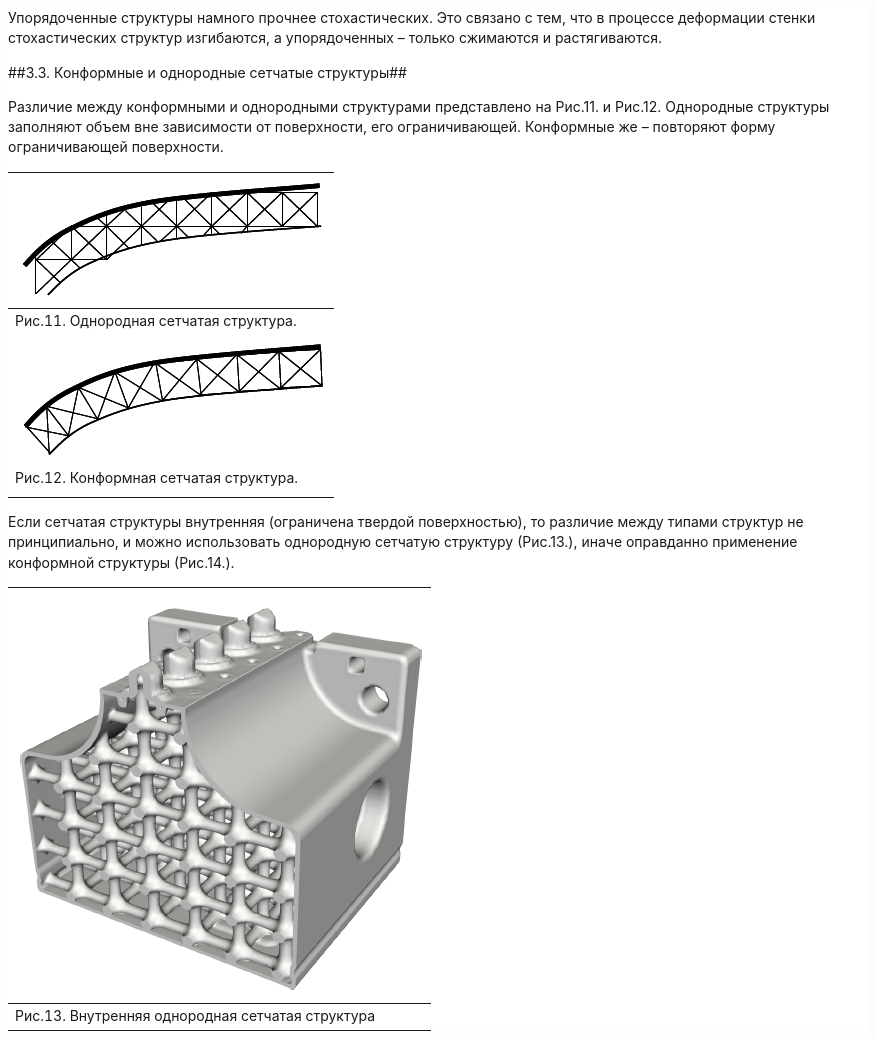 Упорядоченные структуры намного прочнее стохастических. Это связано с тем, что в процессе деформации стенки стохастических структур изгибаются, а упорядоченных – только сжимаются и растягиваются.

##3.3. Конформные и однородные сетчатые структуры##

Различие между конформными и однородными структурами представлено на Рис.11. и Рис.12. Однородные структуры заполняют объем вне зависимости от поверхности, его ограничивающей. Конформные же – повторяют форму ограничивающей поверхности.

| ![](./media/image11.png)               |
|----------------------------------------|
| Рис.11. Однородная сетчатая структура. |
| ![](./media/image12.png)               |
| Рис.12. Конформная сетчатая структура. |
|                                        |

Если сетчатая структуры внутренняя (ограничена твердой поверхностью), то различие между типами структур не принципиально, и можно использовать однородную сетчатую структуру (Рис.13.), иначе оправданно применение конформной структуры (Рис.14.).

| ![](./media/image13.png)                                                   |
|----------------------------------------------------------------------------|
| Рис.13. Внутренняя однородная сетчатая структура                           |